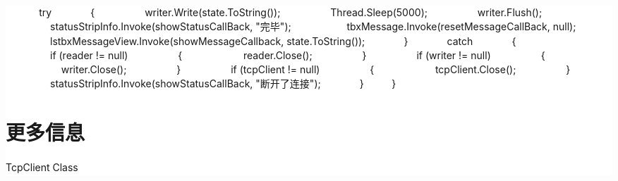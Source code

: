 &nbsp;&nbsp;&nbsp;&nbsp;&nbsp;&nbsp;&nbsp;&nbsp;&nbsp;&nbsp;&nbsp;&nbsp;<span class="cs__keyword">try</span>&nbsp;
&nbsp;&nbsp;&nbsp;&nbsp;&nbsp;&nbsp;&nbsp;&nbsp;&nbsp;&nbsp;&nbsp;&nbsp;{&nbsp;
&nbsp;&nbsp;&nbsp;&nbsp;&nbsp;&nbsp;&nbsp;&nbsp;&nbsp;&nbsp;&nbsp;&nbsp;&nbsp;&nbsp;&nbsp;&nbsp;writer.Write(state.ToString());&nbsp;
&nbsp;&nbsp;&nbsp;&nbsp;&nbsp;&nbsp;&nbsp;&nbsp;&nbsp;&nbsp;&nbsp;&nbsp;&nbsp;&nbsp;&nbsp;&nbsp;Thread.Sleep(<span class="cs__number">5000</span>);&nbsp;
&nbsp;&nbsp;&nbsp;&nbsp;&nbsp;&nbsp;&nbsp;&nbsp;&nbsp;&nbsp;&nbsp;&nbsp;&nbsp;&nbsp;&nbsp;&nbsp;writer.Flush();&nbsp;
&nbsp;&nbsp;&nbsp;&nbsp;&nbsp;&nbsp;&nbsp;&nbsp;&nbsp;&nbsp;&nbsp;&nbsp;&nbsp;&nbsp;&nbsp;&nbsp;statusStripInfo.Invoke(showStatusCallBack,&nbsp;<span class="cs__string">&quot;完毕&quot;</span>);&nbsp;
&nbsp;
&nbsp;&nbsp;&nbsp;&nbsp;&nbsp;&nbsp;&nbsp;&nbsp;&nbsp;&nbsp;&nbsp;&nbsp;&nbsp;&nbsp;&nbsp;&nbsp;tbxMessage.Invoke(resetMessageCallBack,&nbsp;<span class="cs__keyword">null</span>);&nbsp;
&nbsp;&nbsp;&nbsp;&nbsp;&nbsp;&nbsp;&nbsp;&nbsp;&nbsp;&nbsp;&nbsp;&nbsp;&nbsp;&nbsp;&nbsp;&nbsp;lstbxMessageView.Invoke(showMessageCallback,&nbsp;state.ToString());&nbsp;
&nbsp;&nbsp;&nbsp;&nbsp;&nbsp;&nbsp;&nbsp;&nbsp;&nbsp;&nbsp;&nbsp;&nbsp;}&nbsp;
&nbsp;&nbsp;&nbsp;&nbsp;&nbsp;&nbsp;&nbsp;&nbsp;&nbsp;&nbsp;&nbsp;&nbsp;<span class="cs__keyword">catch</span>&nbsp;
&nbsp;&nbsp;&nbsp;&nbsp;&nbsp;&nbsp;&nbsp;&nbsp;&nbsp;&nbsp;&nbsp;&nbsp;{&nbsp;
&nbsp;&nbsp;&nbsp;&nbsp;&nbsp;&nbsp;&nbsp;&nbsp;&nbsp;&nbsp;&nbsp;&nbsp;&nbsp;&nbsp;&nbsp;&nbsp;<span class="cs__keyword">if</span>&nbsp;(reader&nbsp;!=&nbsp;<span class="cs__keyword">null</span>)&nbsp;
&nbsp;&nbsp;&nbsp;&nbsp;&nbsp;&nbsp;&nbsp;&nbsp;&nbsp;&nbsp;&nbsp;&nbsp;&nbsp;&nbsp;&nbsp;&nbsp;{&nbsp;
&nbsp;&nbsp;&nbsp;&nbsp;&nbsp;&nbsp;&nbsp;&nbsp;&nbsp;&nbsp;&nbsp;&nbsp;&nbsp;&nbsp;&nbsp;&nbsp;&nbsp;&nbsp;&nbsp;&nbsp;reader.Close();&nbsp;
&nbsp;&nbsp;&nbsp;&nbsp;&nbsp;&nbsp;&nbsp;&nbsp;&nbsp;&nbsp;&nbsp;&nbsp;&nbsp;&nbsp;&nbsp;&nbsp;}&nbsp;
&nbsp;&nbsp;&nbsp;&nbsp;&nbsp;&nbsp;&nbsp;&nbsp;&nbsp;&nbsp;&nbsp;&nbsp;&nbsp;&nbsp;&nbsp;&nbsp;<span class="cs__keyword">if</span>&nbsp;(writer&nbsp;!=&nbsp;<span class="cs__keyword">null</span>)&nbsp;
&nbsp;&nbsp;&nbsp;&nbsp;&nbsp;&nbsp;&nbsp;&nbsp;&nbsp;&nbsp;&nbsp;&nbsp;&nbsp;&nbsp;&nbsp;&nbsp;{&nbsp;
&nbsp;&nbsp;&nbsp;&nbsp;&nbsp;&nbsp;&nbsp;&nbsp;&nbsp;&nbsp;&nbsp;&nbsp;&nbsp;&nbsp;&nbsp;&nbsp;&nbsp;&nbsp;&nbsp;&nbsp;writer.Close();&nbsp;
&nbsp;&nbsp;&nbsp;&nbsp;&nbsp;&nbsp;&nbsp;&nbsp;&nbsp;&nbsp;&nbsp;&nbsp;&nbsp;&nbsp;&nbsp;&nbsp;}&nbsp;
&nbsp;&nbsp;&nbsp;&nbsp;&nbsp;&nbsp;&nbsp;&nbsp;&nbsp;&nbsp;&nbsp;&nbsp;&nbsp;&nbsp;&nbsp;&nbsp;<span class="cs__keyword">if</span>&nbsp;(tcpClient&nbsp;!=&nbsp;<span class="cs__keyword">null</span>)&nbsp;
&nbsp;&nbsp;&nbsp;&nbsp;&nbsp;&nbsp;&nbsp;&nbsp;&nbsp;&nbsp;&nbsp;&nbsp;&nbsp;&nbsp;&nbsp;&nbsp;{&nbsp;
&nbsp;&nbsp;&nbsp;&nbsp;&nbsp;&nbsp;&nbsp;&nbsp;&nbsp;&nbsp;&nbsp;&nbsp;&nbsp;&nbsp;&nbsp;&nbsp;&nbsp;&nbsp;&nbsp;&nbsp;tcpClient.Close();&nbsp;
&nbsp;&nbsp;&nbsp;&nbsp;&nbsp;&nbsp;&nbsp;&nbsp;&nbsp;&nbsp;&nbsp;&nbsp;&nbsp;&nbsp;&nbsp;&nbsp;}&nbsp;
&nbsp;
&nbsp;&nbsp;&nbsp;&nbsp;&nbsp;&nbsp;&nbsp;&nbsp;&nbsp;&nbsp;&nbsp;&nbsp;&nbsp;&nbsp;&nbsp;&nbsp;statusStripInfo.Invoke(showStatusCallBack,&nbsp;<span class="cs__string">&quot;断开了连接&quot;</span>);&nbsp;
&nbsp;&nbsp;&nbsp;&nbsp;&nbsp;&nbsp;&nbsp;&nbsp;&nbsp;&nbsp;&nbsp;&nbsp;}&nbsp;
&nbsp;&nbsp;&nbsp;&nbsp;&nbsp;&nbsp;&nbsp;&nbsp;}</pre>
</div>
</div>
</div>
</span></div>
</span></div>
</span>
<p></p>
<ul>
</ul>
<h1>更多信息</h1>
<p>TcpClient Class</p>